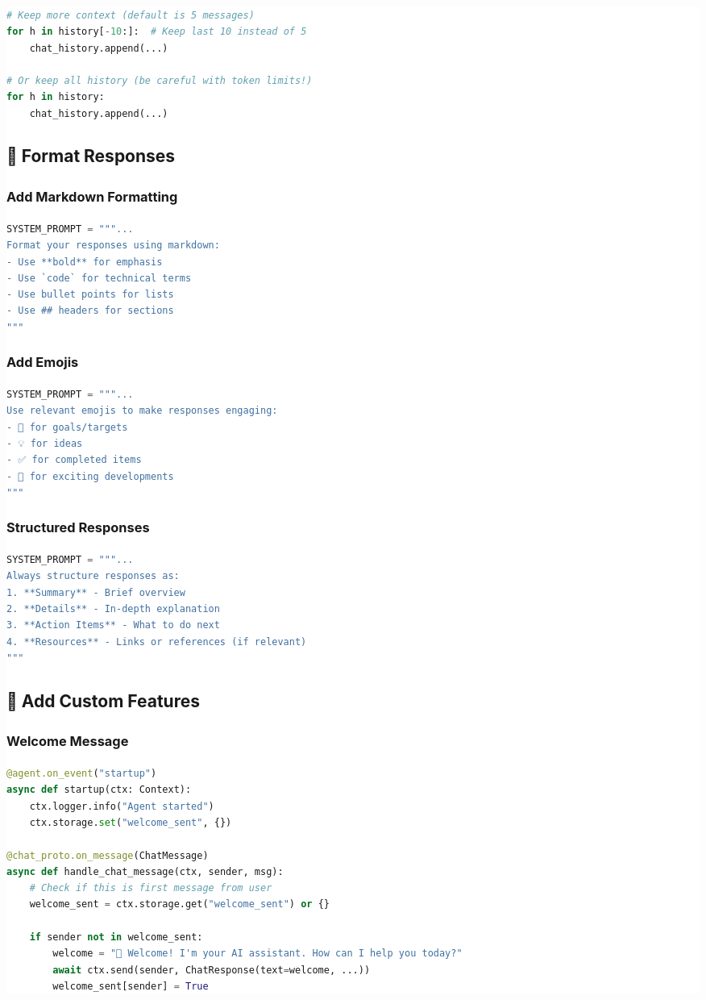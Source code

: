 ```python
# Keep more context (default is 5 messages)
for h in history[-10:]:  # Keep last 10 instead of 5
    chat_history.append(...)

# Or keep all history (be careful with token limits!)
for h in history:
    chat_history.append(...)
```

## 🎨 Format Responses

### Add Markdown Formatting
```python
SYSTEM_PROMPT = """...
Format your responses using markdown:
- Use **bold** for emphasis
- Use `code` for technical terms
- Use bullet points for lists
- Use ## headers for sections
"""
```

### Add Emojis
```python
SYSTEM_PROMPT = """...
Use relevant emojis to make responses engaging:
- 🎯 for goals/targets
- 💡 for ideas
- ✅ for completed items
- 🚀 for exciting developments
"""
```

### Structured Responses
```python
SYSTEM_PROMPT = """...
Always structure responses as:
1. **Summary** - Brief overview
2. **Details** - In-depth explanation
3. **Action Items** - What to do next
4. **Resources** - Links or references (if relevant)
"""
```

## 🔧 Add Custom Features

### Welcome Message
```python
@agent.on_event("startup")
async def startup(ctx: Context):
    ctx.logger.info("Agent started")
    ctx.storage.set("welcome_sent", {})

@chat_proto.on_message(ChatMessage)
async def handle_chat_message(ctx, sender, msg):
    # Check if this is first message from user
    welcome_sent = ctx.storage.get("welcome_sent") or {}
    
    if sender not in welcome_sent:
        welcome = "👋 Welcome! I'm your AI assistant. How can I help you today?"
        await ctx.send(sender, ChatResponse(text=welcome, ...))
        welcome_sent[sender] = True
```